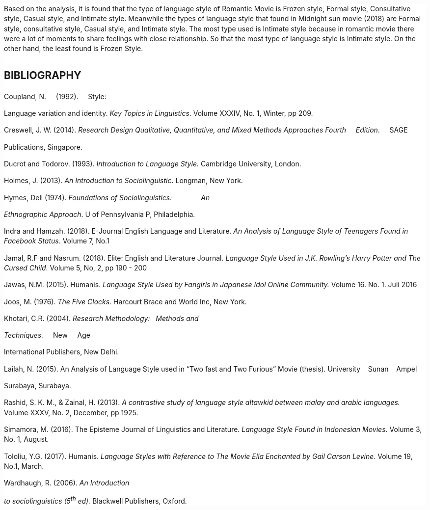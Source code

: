 <p><span class="font2">Based on the analysis, it is found that the type of language style of Romantic Movie is Frozen style, Formal style, Consultative style, Casual style, and Intimate style. Meanwhile the types of language style that found in Midnight sun movie (2018) are Formal style, consultative style, Casual style, and Intimate style. The most type used is Intimate style because in romantic movie there were a lot of moments to share feelings with close relationship. So that the most type of language style is Intimate style. On the other hand, the least found is Frozen Style.</span></p>
<h2><a name="bookmark24"></a><span class="font2" style="font-weight:bold;"><a name="bookmark25"></a>BIBLIOGRAPHY</span></h2>
<p><span class="font2">Coupland, N. &nbsp;&nbsp;&nbsp;&nbsp;(1992). &nbsp;&nbsp;&nbsp;&nbsp;Style:</span></p>
<p><span class="font2">Language variation and identity. </span><span class="font2" style="font-style:italic;">Key Topics in Linguistics</span><span class="font2">. Volume XXXIV, No. 1, Winter, pp 209.</span></p>
<p><span class="font2">Creswell, J. W. (2014). </span><span class="font2" style="font-style:italic;">Research Design Qualitative, Quantitative, and Mixed Methods Approaches Fourth &nbsp;&nbsp;&nbsp;&nbsp;Edition</span><span class="font2">. &nbsp;&nbsp;&nbsp;&nbsp;SAGE</span></p>
<p><span class="font2">Publications, Singapore.</span></p>
<p><span class="font2">Ducrot and Todorov. (1993). </span><span class="font2" style="font-style:italic;">Introduction to Language Style. </span><span class="font2">Cambridge University, London.</span></p>
<p><span class="font2">Holmes, J. (2013). </span><span class="font2" style="font-style:italic;">An Introduction to Sociolinguistic</span><span class="font2">. Longman, New York.</span></p>
<p><span class="font2">Hymes, Dell (1974). </span><span class="font2" style="font-style:italic;">Foundations of Sociolinguistics: &nbsp;&nbsp;&nbsp;&nbsp;&nbsp;&nbsp;&nbsp;&nbsp;&nbsp;&nbsp;&nbsp;&nbsp;&nbsp;&nbsp;An</span></p>
<p><span class="font2" style="font-style:italic;">Ethnographic Approach</span><span class="font2">. U of Pennsylvania P, Philadelphia.</span></p>
<p><span class="font2">Indra and Hamzah. (2018). E-Journal English Language and Literature. </span><span class="font2" style="font-style:italic;">An Analysis of Language Style of Teenagers Found in Facebook Status</span><span class="font2">. Volume 7, No.1</span></p>
<p><span class="font2">Jamal, R.F and Nasrum. (2018). Elite: English and Literature Journal. </span><span class="font2" style="font-style:italic;">Language Style Used in J.K. Rowling’s Harry Potter and The Cursed Child</span><span class="font2">. Volume 5, No, 2, pp 190 - 200</span></p>
<p><span class="font2">Jawas, N.M. (2015). Humanis. </span><span class="font2" style="font-style:italic;">Language Style Used by Fangirls in Japanese Idol Online Community. </span><span class="font2">Volume 16. No. 1. Juli 2016</span></p>
<p><span class="font2">Joos, M. (1976). </span><span class="font2" style="font-style:italic;">The Five Clocks</span><span class="font2">. Harcourt Brace and World Inc, New York.</span></p>
<p><span class="font2">Khotari, C.R. (2004). </span><span class="font2" style="font-style:italic;">Research Methodology: &nbsp;&nbsp;Methods and</span></p>
<p><span class="font2" style="font-style:italic;">Techniques.</span><span class="font2"> &nbsp;&nbsp;&nbsp;&nbsp;New &nbsp;&nbsp;&nbsp;&nbsp;Age</span></p>
<p><span class="font2">International Publishers, New Delhi.</span></p>
<p><span class="font2">Lailah, N. (2015). An Analysis of Language Style used in “Two fast and Two Furious” Movie (thesis)</span><span class="font2" style="font-style:italic;">. </span><span class="font2">University &nbsp;&nbsp;&nbsp;Sunan &nbsp;&nbsp;&nbsp;Ampel</span></p>
<p><span class="font2">Surabaya, Surabaya.</span></p>
<p><span class="font2">Rashid, S. K. M., &amp;&nbsp;Zainal, H. (2013). </span><span class="font2" style="font-style:italic;">A contrastive study of language style altawkid between malay and arabic languages.</span><span class="font2"> Volume XXXV, No. 2, December, pp 1925.</span></p>
<p><span class="font2">Simamora, M. (2016). The Episteme Journal of Linguistics and Literature</span><span class="font2" style="font-style:italic;">. Language Style Found in Indonesian Movies</span><span class="font2">. Volume 3, No. 1, August.</span></p>
<p><span class="font2">Tololiu, Y.G. (2017). Humanis. </span><span class="font2" style="font-style:italic;">Language Styles with Reference to The Movie Ella Enchanted by Gail Carson Levine</span><span class="font2">. Volume 19, No.1, March.</span></p>
<p><span class="font2">Wardhaugh, R. (2006). </span><span class="font2" style="font-style:italic;">An Introduction</span></p>
<p><span class="font2" style="font-style:italic;">to sociolinguistics (5<sup>th</sup> ed). </span><span class="font2">Blackwell Publishers, Oxford.</span></p>
